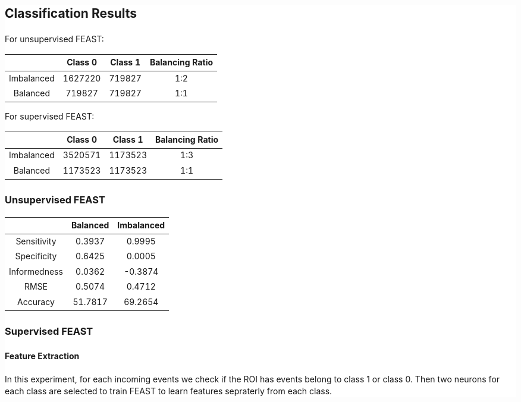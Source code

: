 
<a name="classification-results"></a>
## Classification Results

For unsupervised FEAST:

|            | Class 0 | Class 1 | Balancing Ratio |
|:----------:|:-------:|:-------:|:-------:|
| Imbalanced |  1627220 |  719827 |    1:2     |
|  Balanced  |  719827 |  719827 |    1:1     |

For supervised FEAST:

|            | Class 0 | Class 1 | Balancing Ratio |
|:----------:|:-------:|:-------:|:-------:|
| Imbalanced |  3520571 |  1173523 |    1:3     |
|  Balanced  |  1173523 |  1173523 |    1:1     |

<a name="unsupervised-feast"></a>
### Unsupervised FEAST

|              | Balanced | Imbalanced |
|:------------:|:--------:|:----------:|
|  Sensitivity |     0.3937     |      0.9995     |
|  Specificity |     0.6425     |      0.0005     |
| Informedness |     0.0362     |      -0.3874     |
|     RMSE     |     0.5074    |      0.4712     |
|   Accuracy   |     51.7817    |      69.2654    |

<a name="superised-feast"></a>
### Supervised FEAST


<a name="feature-extraction"></a>
#### Feature Extraction

In this experiment, for each incoming events we check if the ROI has events belong to class 1 or class 0. Then two neurons for each class are selected to train FEAST to learn features sepraterly from each class. 

<p align="center">